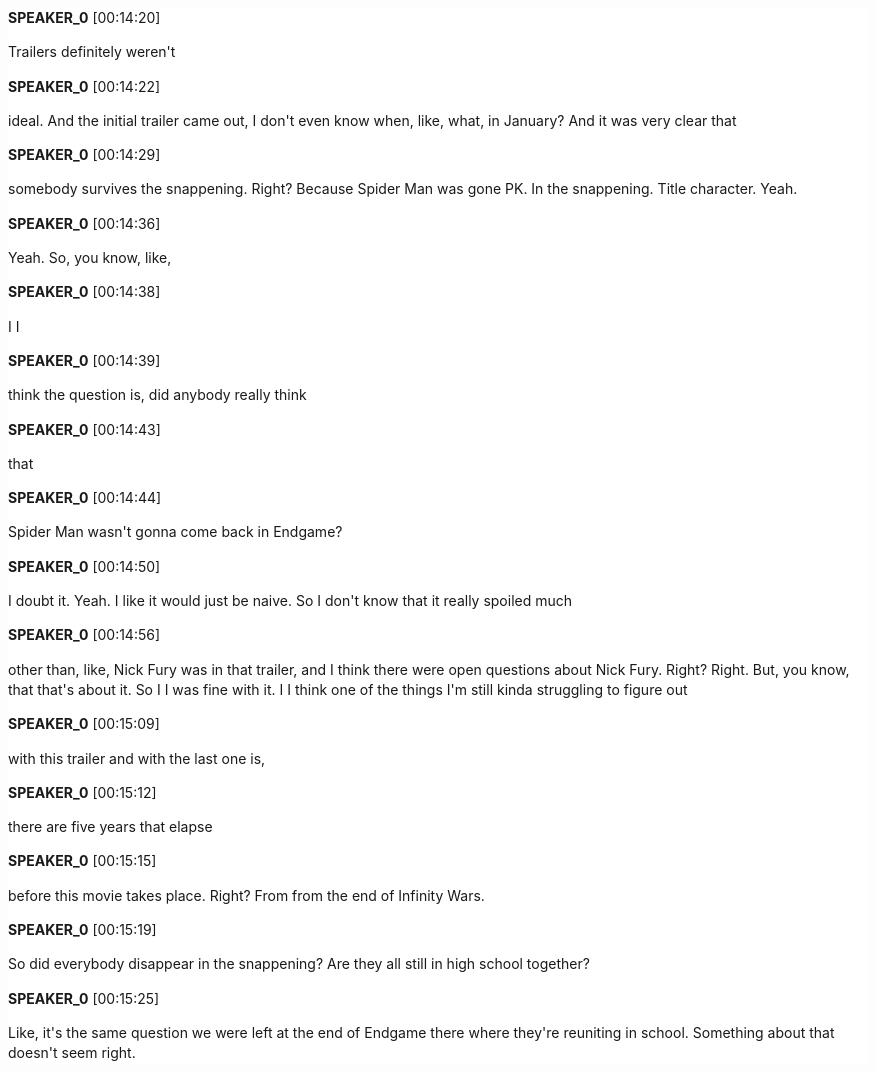 **SPEAKER_0** [00:14:20]

Trailers definitely weren't

**SPEAKER_0** [00:14:22]

ideal. And the initial trailer came out, I don't even know when, like, what, in January? And it was very clear that

**SPEAKER_0** [00:14:29]

somebody survives the snappening. Right? Because Spider Man was gone PK. In the snappening. Title character. Yeah.

**SPEAKER_0** [00:14:36]

Yeah. So, you know, like,

**SPEAKER_0** [00:14:38]

I I

**SPEAKER_0** [00:14:39]

think the question is, did anybody really think

**SPEAKER_0** [00:14:43]

that

**SPEAKER_0** [00:14:44]

Spider Man wasn't gonna come back in Endgame?

**SPEAKER_0** [00:14:50]

I doubt it. Yeah. I like it would just be naive. So I don't know that it really spoiled much

**SPEAKER_0** [00:14:56]

other than, like, Nick Fury was in that trailer, and I think there were open questions about Nick Fury. Right? Right. But, you know, that that's about it. So I I was fine with it. I I think one of the things I'm still kinda struggling to figure out

**SPEAKER_0** [00:15:09]

with this trailer and with the last one is,

**SPEAKER_0** [00:15:12]

there are five years that elapse

**SPEAKER_0** [00:15:15]

before this movie takes place. Right? From from the end of Infinity Wars.

**SPEAKER_0** [00:15:19]

So did everybody disappear in the snappening? Are they all still in high school together?

**SPEAKER_0** [00:15:25]

Like, it's the same question we were left at the end of Endgame there where they're reuniting in school. Something about that doesn't seem right.
